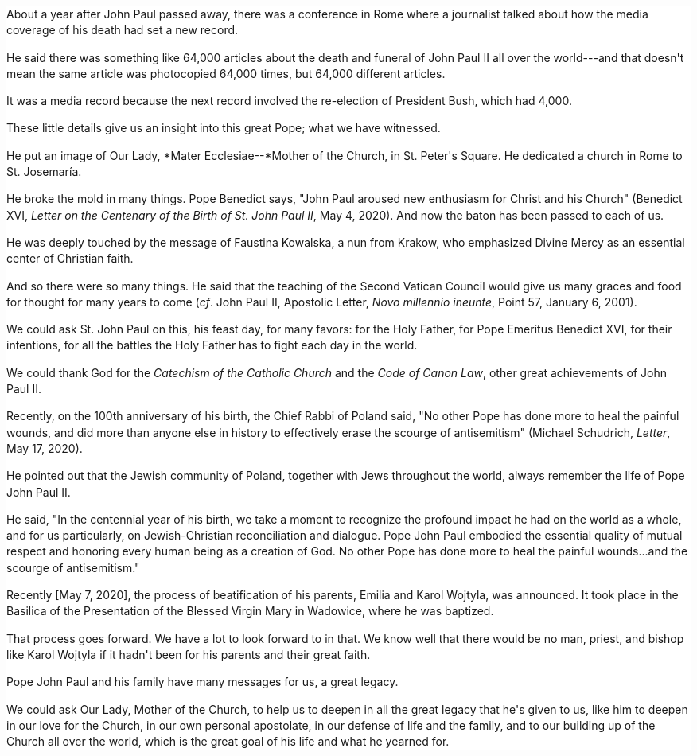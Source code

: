 About a year after John Paul passed away, there was a conference in Rome where a journalist talked about how the media coverage of his death had set a new record.

He said there was something like 64,000 articles about the death and funeral of John Paul II all over the world---and that doesn't mean the same article was photocopied 64,000 times, but 64,000 different articles.

It was a media record because the next record involved the re-election of President Bush, which had 4,000.

These little details give us an insight into this great Pope; what we have witnessed.

He put an image of Our Lady, *Mater Ecclesiae--*Mother of the Church, in St. Peter's Square. He dedicated a church in Rome to St. Josemaría.

He broke the mold in many things. Pope Benedict says, "John Paul aroused new enthusiasm for Christ and his Church" (Benedict XVI, *Letter on the Centenary of the Birth of St. John Paul II*, May 4, 2020). And now the baton has been passed to each of us.

He was deeply touched by the message of Faustina Kowalska, a nun from Krakow, who emphasized Divine Mercy as an essential center of Christian faith.

And so there were so many things. He said that the teaching of the Second Vatican Council would give us many graces and food for thought for many years to come (*cf*. John Paul II, Apostolic Letter, *Novo millennio ineunte*, Point 57, January 6, 2001).

We could ask St. John Paul on this, his feast day, for many favors: for the Holy Father, for Pope Emeritus Benedict XVI, for their intentions, for all the battles the Holy Father has to fight each day in the world.

We could thank God for the *Catechism of the Catholic Church* and the *Code of Canon Law*, other great achievements of John Paul II.

Recently, on the 100th anniversary of his birth, the Chief Rabbi of Poland said, "No other Pope has done more to heal the painful wounds, and did more than anyone else in history to effectively erase the scourge of antisemitism" (Michael Schudrich, *Letter*, May 17, 2020).

He pointed out that the Jewish community of Poland, together with Jews throughout the world, always remember the life of Pope John Paul II.

He said, "In the centennial year of his birth, we take a moment to recognize the profound impact he had on the world as a whole, and for us particularly, on Jewish-Christian reconciliation and dialogue. Pope John Paul embodied the essential quality of mutual respect and honoring every human being as a creation of God. No other Pope has done more to heal the painful wounds...and the scourge of antisemitism."

Recently \[May 7, 2020\], the process of beatification of his parents, Emilia and Karol Wojtyla, was announced. It took place in the Basilica of the Presentation of the Blessed Virgin Mary in Wadowice, where he was baptized.

That process goes forward. We have a lot to look forward to in that. We know well that there would be no man, priest, and bishop like Karol Wojtyla if it hadn't been for his parents and their great faith.

Pope John Paul and his family have many messages for us, a great legacy.

We could ask Our Lady, Mother of the Church, to help us to deepen in all the great legacy that he's given to us, like him to deepen in our love for the Church, in our own personal apostolate, in our defense of life and the family, and to our building up of the Church all over the world, which is the great goal of his life and what he yearned for.
